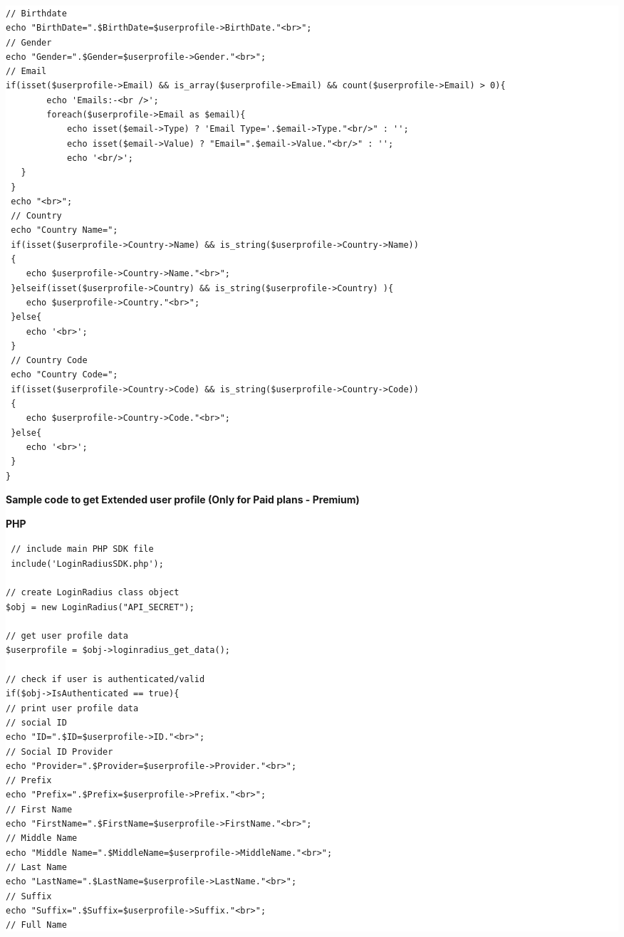 	// Birthdate
	echo "BirthDate=".$BirthDate=$userprofile->BirthDate."<br>";  
	// Gender
	echo "Gender=".$Gender=$userprofile->Gender."<br>";  
	// Email
	if(isset($userprofile->Email) && is_array($userprofile->Email) && count($userprofile->Email) > 0){
            echo 'Emails:-<br />';
            foreach($userprofile->Email as $email){
                echo isset($email->Type) ? 'Email Type='.$email->Type."<br/>" : '';
                echo isset($email->Value) ? "Email=".$email->Value."<br/>" : '';
                echo '<br/>';
       }
     }
  	 echo "<br>";  
	 // Country
	 echo "Country Name=";  
	 if(isset($userprofile->Country->Name) && is_string($userprofile->Country->Name))
	 {  
		echo $userprofile->Country->Name."<br>";  
	 }elseif(isset($userprofile->Country) && is_string($userprofile->Country) ){  
		echo $userprofile->Country."<br>";  
	 }else{  
		echo '<br>';  
	 }
	 // Country Code 
	 echo "Country Code=";    
	 if(isset($userprofile->Country->Code) && is_string($userprofile->Country->Code))
	 {    
		echo $userprofile->Country->Code."<br>";    
	 }else{    
		echo '<br>';    
	 }
    }



**Sample code to get Extended user profile (Only for Paid plans - Premium)**

**PHP**

     // include main PHP SDK file
     include('LoginRadiusSDK.php');
	
	// create LoginRadius class object
 	$obj = new LoginRadius("API_SECRET");

	// get user profile data
    $userprofile = $obj->loginradius_get_data();
	
	// check if user is authenticated/valid 
	if($obj->IsAuthenticated == true){
	// print user profile data
	// social ID  
	echo "ID=".$ID=$userprofile->ID."<br>";
	// Social ID Provider
	echo "Provider=".$Provider=$userprofile->Provider."<br>";
	// Prefix
	echo "Prefix=".$Prefix=$userprofile->Prefix."<br>";
	// First Name
	echo "FirstName=".$FirstName=$userprofile->FirstName."<br>";  
	// Middle Name
	echo "Middle Name=".$MiddleName=$userprofile->MiddleName."<br>";  
    // Last Name
	echo "LastName=".$LastName=$userprofile->LastName."<br>";  
	// Suffix
	echo "Suffix=".$Suffix=$userprofile->Suffix."<br>";  
	// Full Name